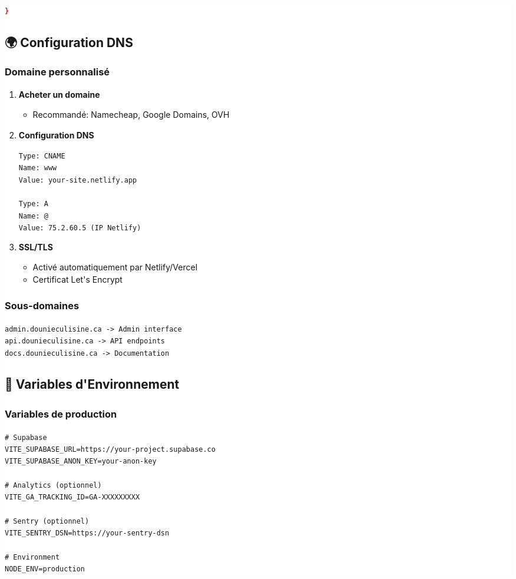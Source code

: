```json
}
```

## 🌍 Configuration DNS

### Domaine personnalisé

1. **Acheter un domaine**
   - Recommandé: Namecheap, Google Domains, OVH

2. **Configuration DNS**
   ```
   Type: CNAME
   Name: www
   Value: your-site.netlify.app
   
   Type: A
   Name: @
   Value: 75.2.60.5 (IP Netlify)
   ```

3. **SSL/TLS**
   - Activé automatiquement par Netlify/Vercel
   - Certificat Let's Encrypt

### Sous-domaines

```
admin.dounieculisine.ca -> Admin interface
api.dounieculisine.ca -> API endpoints
docs.dounieculisine.ca -> Documentation
```

## 🔐 Variables d'Environnement

### Variables de production

```env
# Supabase
VITE_SUPABASE_URL=https://your-project.supabase.co
VITE_SUPABASE_ANON_KEY=your-anon-key

# Analytics (optionnel)
VITE_GA_TRACKING_ID=GA-XXXXXXXXX

# Sentry (optionnel)
VITE_SENTRY_DSN=https://your-sentry-dsn

# Environment
NODE_ENV=production
```
